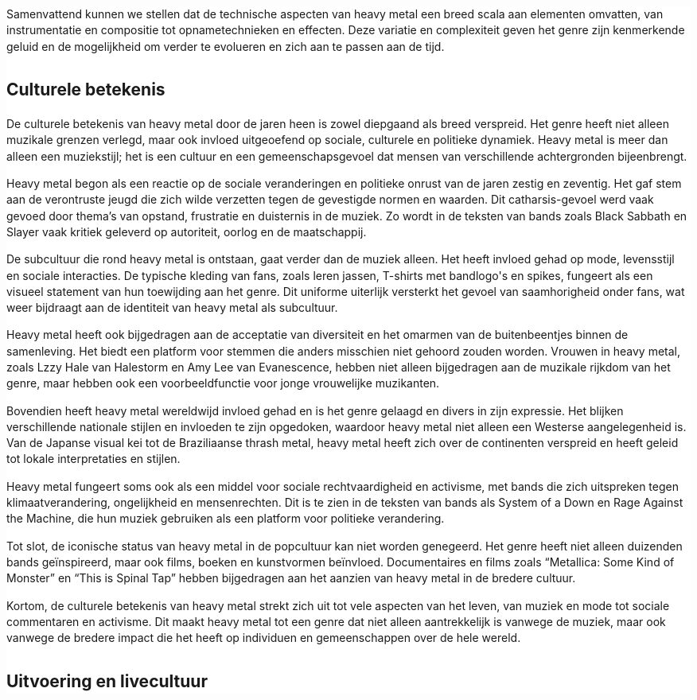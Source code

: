 Samenvattend kunnen we stellen dat de technische aspecten van heavy metal een breed scala aan elementen omvatten, van instrumentatie en compositie tot opnametechnieken en effecten. Deze variatie en complexiteit geven het genre zijn kenmerkende geluid en de mogelijkheid om verder te evolueren en zich aan te passen aan de tijd.


## Culturele betekenis


De culturele betekenis van heavy metal door de jaren heen is zowel diepgaand als breed verspreid. Het genre heeft niet alleen muzikale grenzen verlegd, maar ook invloed uitgeoefend op sociale, culturele en politieke dynamiek. Heavy metal is meer dan alleen een muziekstijl; het is een cultuur en een gemeenschapsgevoel dat mensen van verschillende achtergronden bijeenbrengt.

Heavy metal begon als een reactie op de sociale veranderingen en politieke onrust van de jaren zestig en zeventig. Het gaf stem aan de verontruste jeugd die zich wilde verzetten tegen de gevestigde normen en waarden. Dit catharsis-gevoel werd vaak gevoed door thema’s van opstand, frustratie en duisternis in de muziek. Zo wordt in de teksten van bands zoals Black Sabbath en Slayer vaak kritiek geleverd op autoriteit, oorlog en de maatschappij.

De subcultuur die rond heavy metal is ontstaan, gaat verder dan de muziek alleen. Het heeft invloed gehad op mode, levensstijl en sociale interacties. De typische kleding van fans, zoals leren jassen, T-shirts met bandlogo's en spikes, fungeert als een visueel statement van hun toewijding aan het genre. Dit uniforme uiterlijk versterkt het gevoel van saamhorigheid onder fans, wat weer bijdraagt aan de identiteit van heavy metal als subcultuur.

Heavy metal heeft ook bijgedragen aan de acceptatie van diversiteit en het omarmen van de buitenbeentjes binnen de samenleving. Het biedt een platform voor stemmen die anders misschien niet gehoord zouden worden. Vrouwen in heavy metal, zoals Lzzy Hale van Halestorm en Amy Lee van Evanescence, hebben niet alleen bijgedragen aan de muzikale rijkdom van het genre, maar hebben ook een voorbeeldfunctie voor jonge vrouwelijke muzikanten.

Bovendien heeft heavy metal wereldwijd invloed gehad en is het genre gelaagd en divers in zijn expressie. Het blijken verschillende nationale stijlen en invloeden te zijn opgedoken, waardoor heavy metal niet alleen een Westerse aangelegenheid is. Van de Japanse visual kei tot de Braziliaanse thrash metal, heavy metal heeft zich over de continenten verspreid en heeft geleid tot lokale interpretaties en stijlen.

Heavy metal fungeert soms ook als een middel voor sociale rechtvaardigheid en activisme, met bands die zich uitspreken tegen klimaatverandering, ongelijkheid en mensenrechten. Dit is te zien in de teksten van bands als System of a Down en Rage Against the Machine, die hun muziek gebruiken als een platform voor politieke verandering.

Tot slot, de iconische status van heavy metal in de popcultuur kan niet worden genegeerd. Het genre heeft niet alleen duizenden bands geïnspireerd, maar ook films, boeken en kunstvormen beïnvloed. Documentaires en films zoals “Metallica: Some Kind of Monster” en “This is Spinal Tap” hebben bijgedragen aan het aanzien van heavy metal in de bredere cultuur.

Kortom, de culturele betekenis van heavy metal strekt zich uit tot vele aspecten van het leven, van muziek en mode tot sociale commentaren en activisme. Dit maakt heavy metal tot een genre dat niet alleen aantrekkelijk is vanwege de muziek, maar ook vanwege de bredere impact die het heeft op individuen en gemeenschappen over de hele wereld.


## Uitvoering en livecultuur
